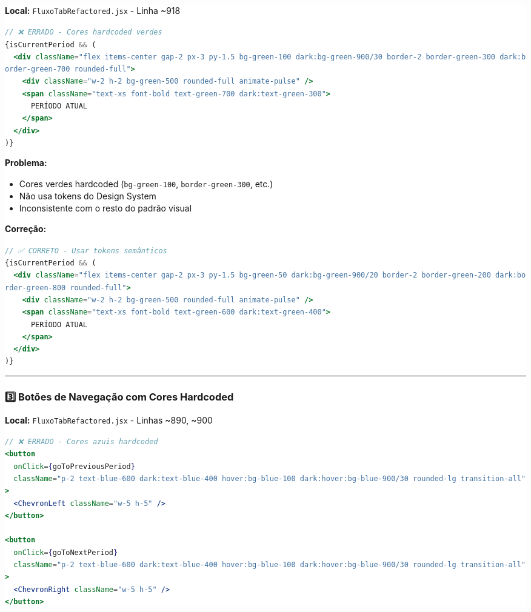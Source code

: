 **Local:** `FluxoTabRefactored.jsx` - Linha ~918

```jsx
// ❌ ERRADO - Cores hardcoded verdes
{isCurrentPeriod && (
  <div className="flex items-center gap-2 px-3 py-1.5 bg-green-100 dark:bg-green-900/30 border-2 border-green-300 dark:border-green-700 rounded-full">
    <div className="w-2 h-2 bg-green-500 rounded-full animate-pulse" />
    <span className="text-xs font-bold text-green-700 dark:text-green-300">
      PERÍODO ATUAL
    </span>
  </div>
)}
```

**Problema:**
- Cores verdes hardcoded (`bg-green-100`, `border-green-300`, etc.)
- Não usa tokens do Design System
- Inconsistente com o resto do padrão visual

**Correção:**
```jsx
// ✅ CORRETO - Usar tokens semânticos
{isCurrentPeriod && (
  <div className="flex items-center gap-2 px-3 py-1.5 bg-green-50 dark:bg-green-900/20 border-2 border-green-200 dark:border-green-800 rounded-full">
    <div className="w-2 h-2 bg-green-500 rounded-full animate-pulse" />
    <span className="text-xs font-bold text-green-600 dark:text-green-400">
      PERÍODO ATUAL
    </span>
  </div>
)}
```

---

### 3️⃣ **Botões de Navegação com Cores Hardcoded**

**Local:** `FluxoTabRefactored.jsx` - Linhas ~890, ~900

```jsx
// ❌ ERRADO - Cores azuis hardcoded
<button
  onClick={goToPreviousPeriod}
  className="p-2 text-blue-600 dark:text-blue-400 hover:bg-blue-100 dark:hover:bg-blue-900/30 rounded-lg transition-all"
>
  <ChevronLeft className="w-5 h-5" />
</button>

<button
  onClick={goToNextPeriod}
  className="p-2 text-blue-600 dark:text-blue-400 hover:bg-blue-100 dark:hover:bg-blue-900/30 rounded-lg transition-all"
>
  <ChevronRight className="w-5 h-5" />
</button>
```

